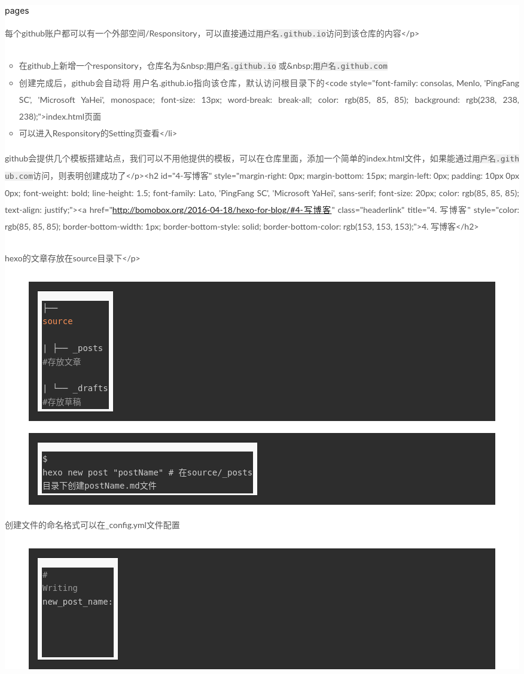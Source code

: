 pages</h2><p style="margin-bottom: 25px; color: rgb(85, 85, 85); font-family: Lato, 'PingFang SC', 'Microsoft YaHei', sans-serif; line-height: 28px; text-align: justify;">每个github账户都可以有一个外部空间/Responsitory，可以直接通过<code style="font-family: consolas, Menlo, 'PingFang SC', 'Microsoft YaHei', monospace; font-size: 13px; word-break: break-all; color: rgb(85, 85, 85); background: rgb(238, 238, 238);">用户名.github.io</code>访问到该仓库的内容&lt;/p><ul style="color: rgb(85, 85, 85); font-family: Lato, 'PingFang SC', 'Microsoft YaHei', sans-serif; line-height: 28px; text-align: justify;"><li style="list-style: circle;">在github上新增一个responsitory，仓库名为&amp;nbsp;<code style="font-family: consolas, Menlo, 'PingFang SC', 'Microsoft YaHei', monospace; font-size: 13px; word-break: break-all; color: rgb(85, 85, 85); background: rgb(238, 238, 238);">用户名.github.io</code>&nbsp;或&amp;nbsp;<code style="font-family: consolas, Menlo, 'PingFang SC', 'Microsoft YaHei', monospace; font-size: 13px; word-break: break-all; color: rgb(85, 85, 85); background: rgb(238, 238, 238);">用户名.github.com</code></li><li style="list-style: circle;">创建完成后，github会自动将 用户名.github.io指向该仓库，默认访问根目录下的&lt;code style="font-family: consolas, Menlo, 'PingFang SC', 'Microsoft YaHei', monospace; font-size: 13px; word-break: break-all; color: rgb(85, 85, 85); background: rgb(238, 238, 238);">index.html</code>页面</li><li style="list-style: circle;">可以进入Responsitory的Setting页查看&lt;/li></ul><p style="margin-bottom: 25px; color: rgb(85, 85, 85); font-family: Lato, 'PingFang SC', 'Microsoft YaHei', sans-serif; line-height: 28px; text-align: justify;">github会提供几个模板搭建站点，我们可以不用他提供的模板，可以在仓库里面，添加一个简单的index.html文件，如果能通过<code style="font-family: consolas, Menlo, 'PingFang SC', 'Microsoft YaHei', monospace; font-size: 13px; word-break: break-all; color: rgb(85, 85, 85); background: rgb(238, 238, 238);">用户名.github.com</code>访问，则表明创建成功了&lt;/p><h2 id="4-写博客&quot; style="margin-right: 0px; margin-bottom: 15px; margin-left: 0px; padding: 10px 0px 0px; font-weight: bold; line-height: 1.5; font-family: Lato, 'PingFang SC', 'Microsoft YaHei', sans-serif; font-size: 20px; color: rgb(85, 85, 85); text-align: justify;"><a href="http://bomobox.org/2016-04-18/hexo-for-blog/#4-写博客&quot; class="headerlink" title="4. 写博客&quot; style="color: rgb(85, 85, 85); border-bottom-width: 1px; border-bottom-style: solid; border-bottom-color: rgb(153, 153, 153);"></a>4. 写博客&lt;/h2><p style="margin-bottom: 25px; color: rgb(85, 85, 85); font-family: Lato, 'PingFang SC', 'Microsoft YaHei', sans-serif; line-height: 28px; text-align: justify;">hexo的文章存放在source目录下&lt;/p><figure class="highlight bash" style="margin-top: 20px; margin-bottom: 20px; overflow: auto; padding: 15px; font-size: 13px; color: rgb(204, 204, 204); line-height: 1.6; font-family: Lato, 'PingFang SC', 'Microsoft YaHei', sans-serif; text-align: justify; background: rgb(45, 45, 45);"><table style="margin: 0px; width: auto; border: none; font-size: 14px; table-layout: fixed; word-wrap: break-word;"><tbody><tr style="background-color: rgb(249, 249, 249);"><td class="code" style="text-align: left; vertical-align: middle; border: none;"><pre style="font-family: consolas, Menlo, 'PingFang SC', 'Microsoft YaHei', monospace; margin-bottom: 0px; padding: 1px; color: rgb(204, 204, 204); line-height: 1.6; border: none; background: rgb(45, 45, 45);"><span class="line" style="height: 20px;">├── <span class="built_in" style="color: rgb(249, 145, 87);">source</span>  </span><br><span class="line" style="height: 20px;">|   ├── _posts    <span class="comment" style="color: rgb(153, 153, 153);">#存放文章  </span></span><br><span class="line" style="height: 20px;">|   └── _drafts   <span class="comment" style="color: rgb(153, 153, 153);">#存放草稿</span></span><br></pre></td></tr></tbody></table></figure><figure class="highlight plain" style="margin-top: 20px; margin-bottom: 20px; overflow: auto; padding: 15px; font-size: 13px; color: rgb(204, 204, 204); line-height: 1.6; font-family: Lato, 'PingFang SC', 'Microsoft YaHei', sans-serif; text-align: justify; background: rgb(45, 45, 45);"><table style="margin: 0px; width: auto; border: none; font-size: 14px; table-layout: fixed; word-wrap: break-word;"><tbody><tr style="background-color: rgb(249, 249, 249);"><td class="code" style="text-align: left; vertical-align: middle; border: none;"><pre style="font-family: consolas, Menlo, 'PingFang SC', 'Microsoft YaHei', monospace; margin-bottom: 0px; padding: 1px; color: rgb(204, 204, 204); line-height: 1.6; border: none; background: rgb(45, 45, 45);"><span class="line" style="height: 20px;">$ hexo new post "postName"        # 在source/_posts 目录下创建postName.md文件</span><br></pre></td></tr></tbody></table></figure><p style="margin-bottom: 25px; color: rgb(85, 85, 85); font-family: Lato, 'PingFang SC', 'Microsoft YaHei', sans-serif; line-height: 28px; text-align: justify;">创建文件的命名格式可以在_config.yml文件配置<br></p><figure class="highlight yml" style="margin-top: 20px; margin-bottom: 20px; overflow: auto; padding: 15px; font-size: 13px; color: rgb(204, 204, 204); line-height: 1.6; font-family: Lato, 'PingFang SC', 'Microsoft YaHei', sans-serif; text-align: justify; background: rgb(45, 45, 45);"><table style="margin: 0px; width: auto; border: none; font-size: 14px; table-layout: fixed; word-wrap: break-word;"><tbody><tr style="background-color: rgb(249, 249, 249);"><td class="code" style="text-align: left; vertical-align: middle; border: none;"><pre style="font-family: consolas, Menlo, 'PingFang SC', 'Microsoft YaHei', monospace; margin-bottom: 0px; padding: 1px; color: rgb(204, 204, 204); line-height: 1.6; border: none; background: rgb(45, 45, 45);"><span class="line" style="height: 20px;"><span class="comment" style="color: rgb(153, 153, 153);"># Writing</span></span><br><span class="line" style="height: 20px;"><span class="attr">new_post_name:</span>